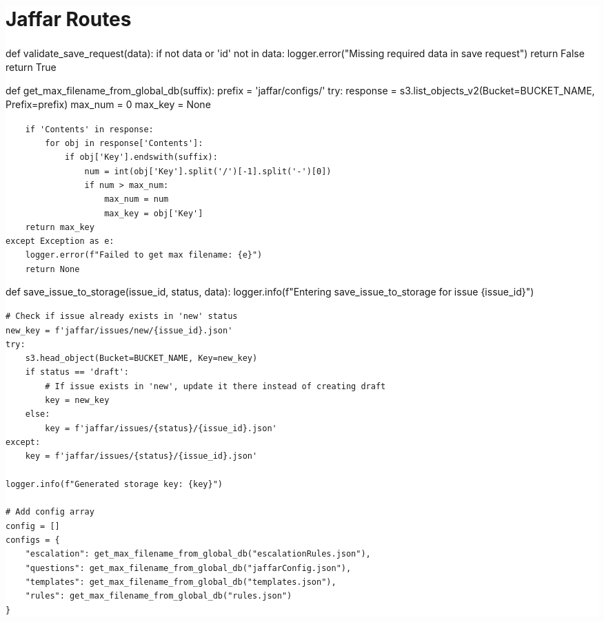 
# Jaffar Routes
def validate_save_request(data):
    if not data or 'id' not in data:
        logger.error("Missing required data in save request")
        return False
    return True


def get_max_filename_from_global_db(suffix):
    prefix = 'jaffar/configs/'
    try:
        response = s3.list_objects_v2(Bucket=BUCKET_NAME, Prefix=prefix)
        max_num = 0
        max_key = None

        if 'Contents' in response:
            for obj in response['Contents']:
                if obj['Key'].endswith(suffix):
                    num = int(obj['Key'].split('/')[-1].split('-')[0])
                    if num > max_num:
                        max_num = num
                        max_key = obj['Key']
        return max_key
    except Exception as e:
        logger.error(f"Failed to get max filename: {e}")
        return None

def save_issue_to_storage(issue_id, status, data):
    logger.info(f"Entering save_issue_to_storage for issue {issue_id}")

    # Check if issue already exists in 'new' status
    new_key = f'jaffar/issues/new/{issue_id}.json'
    try:
        s3.head_object(Bucket=BUCKET_NAME, Key=new_key)
        if status == 'draft':
            # If issue exists in 'new', update it there instead of creating draft
            key = new_key
        else:
            key = f'jaffar/issues/{status}/{issue_id}.json'
    except:
        key = f'jaffar/issues/{status}/{issue_id}.json'

    logger.info(f"Generated storage key: {key}")

    # Add config array
    config = []
    configs = {
        "escalation": get_max_filename_from_global_db("escalationRules.json"),
        "questions": get_max_filename_from_global_db("jaffarConfig.json"),
        "templates": get_max_filename_from_global_db("templates.json"),
        "rules": get_max_filename_from_global_db("rules.json")
    }
